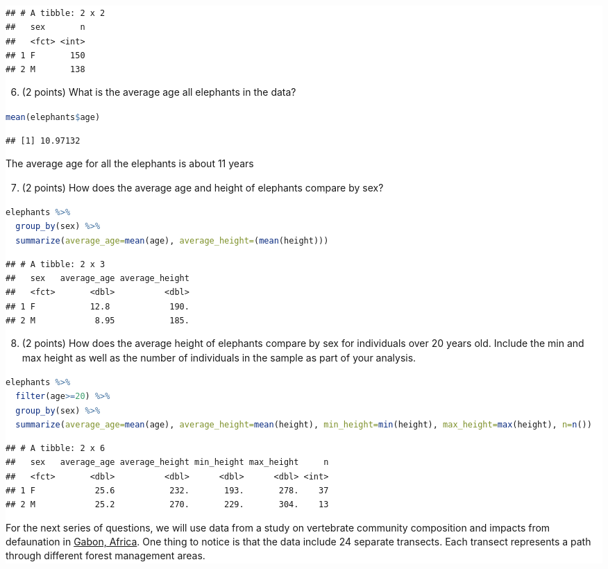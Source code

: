 ```
## # A tibble: 2 x 2
##   sex       n
##   <fct> <int>
## 1 F       150
## 2 M       138
```


6. (2 points) What is the average age all elephants in the data?

```r
mean(elephants$age)
```

```
## [1] 10.97132
```
The average age for all the elephants is about 11 years

7. (2 points) How does the average age and height of elephants compare by sex?

```r
elephants %>% 
  group_by(sex) %>% 
  summarize(average_age=mean(age), average_height=(mean(height)))
```

```
## # A tibble: 2 x 3
##   sex   average_age average_height
##   <fct>       <dbl>          <dbl>
## 1 F           12.8            190.
## 2 M            8.95           185.
```


8. (2 points) How does the average height of elephants compare by sex for individuals over 20 years old. Include the min and max height as well as the number of individuals in the sample as part of your analysis.  


```r
elephants %>% 
  filter(age>=20) %>% 
  group_by(sex) %>% 
  summarize(average_age=mean(age), average_height=mean(height), min_height=min(height), max_height=max(height), n=n())
```

```
## # A tibble: 2 x 6
##   sex   average_age average_height min_height max_height     n
##   <fct>       <dbl>          <dbl>      <dbl>      <dbl> <int>
## 1 F            25.6           232.       193.       278.    37
## 2 M            25.2           270.       229.       304.    13
```


For the next series of questions, we will use data from a study on vertebrate community composition and impacts from defaunation in [Gabon, Africa](https://en.wikipedia.org/wiki/Gabon). One thing to notice is that the data include 24 separate transects. Each transect represents a path through different forest management areas.  

